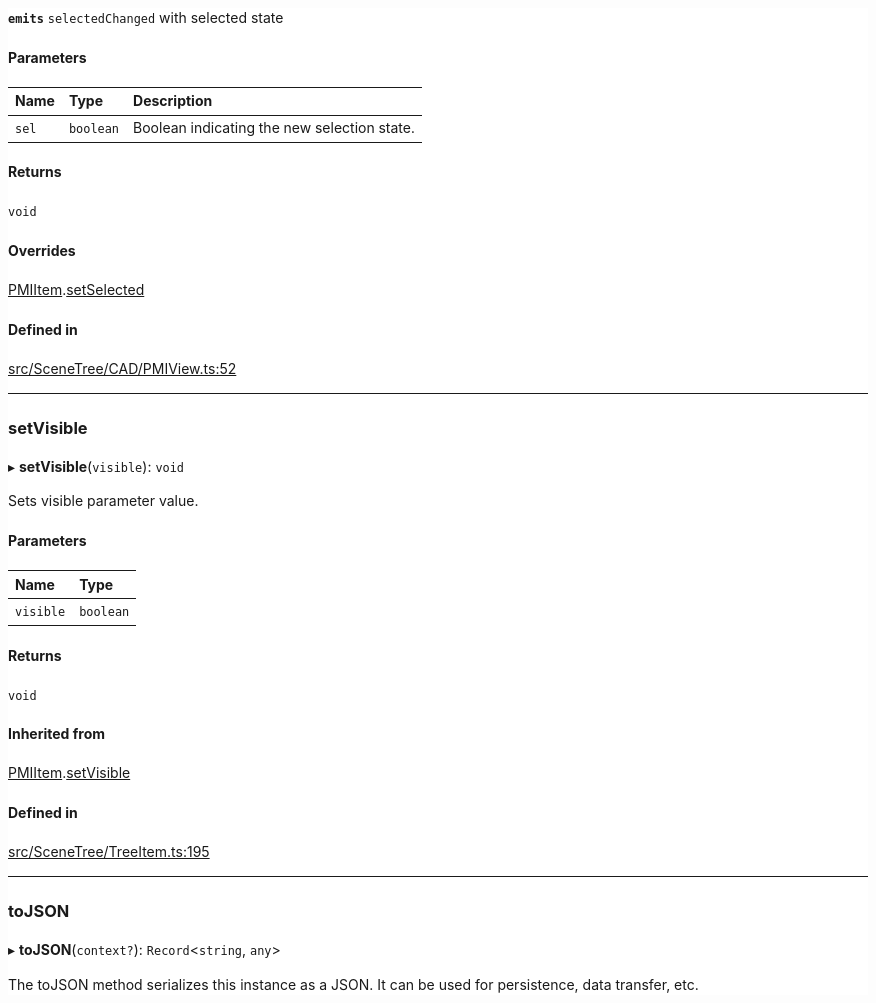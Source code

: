 **`emits`** `selectedChanged` with selected state

#### Parameters

| Name | Type | Description |
| :------ | :------ | :------ |
| `sel` | `boolean` | Boolean indicating the new selection state. |

#### Returns

`void`

#### Overrides

[PMIItem](SceneTree_CAD_PMIItem.PMIItem).[setSelected](SceneTree_CAD_PMIItem.PMIItem#setselected)

#### Defined in

[src/SceneTree/CAD/PMIView.ts:52](https://github.com/ZeaInc/zea-engine/blob/a1fd0b47a/src/SceneTree/CAD/PMIView.ts#L52)

___

### setVisible

▸ **setVisible**(`visible`): `void`

Sets visible parameter value.

#### Parameters

| Name | Type |
| :------ | :------ |
| `visible` | `boolean` |

#### Returns

`void`

#### Inherited from

[PMIItem](SceneTree_CAD_PMIItem.PMIItem).[setVisible](SceneTree_CAD_PMIItem.PMIItem#setvisible)

#### Defined in

[src/SceneTree/TreeItem.ts:195](https://github.com/ZeaInc/zea-engine/blob/a1fd0b47a/src/SceneTree/TreeItem.ts#L195)

___

### toJSON

▸ **toJSON**(`context?`): `Record`<`string`, `any`\>

The toJSON method serializes this instance as a JSON.
It can be used for persistence, data transfer, etc.
